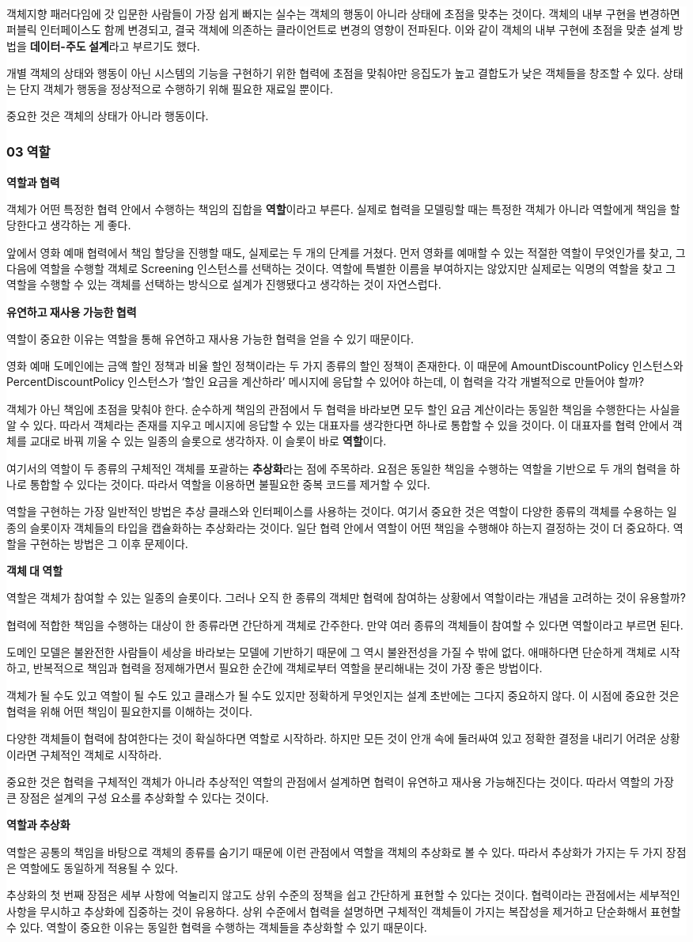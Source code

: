  객체지향 패러다임에 갓 입문한 사람들이 가장 쉽게 빠지는 실수는 객체의 행동이 아니라 상태에 초점을 맞추는 것이다. 객체의 내부 구현을 변경하면 퍼블릭 인터페이스도 함께 변경되고, 결국 객체에 의존하는 클라이언트로 변경의 영향이 전파된다. 이와 같이 객체의 내부 구현에 초점을 맞춘 설계 방법을 **데이터-주도 설계**라고 부르기도 했다.

 개별 객체의 상태와 행동이 아닌 시스템의 기능을 구현하기 위한 협력에 초점을 맞춰야만 응집도가 높고 결합도가 낮은 객체들을 창조할 수 있다. 상태는 단지 객체가 행동을 정상적으로 수행하기 위해 필요한 재료일 뿐이다.

 중요한 것은 객체의 상태가 아니라 행동이다.

### 03 역할

**역할과 협력**

 객체가 어떤 특정한 협력 안에서 수행하는 책임의 집합을 **역할**이라고 부른다. 실제로 협력을 모델링할 때는 특정한 객체가 아니라 역할에게 책임을 할당한다고 생각하는 게 좋다.

 앞에서 영화 예매 협력에서 책임 할당을 진행할 때도, 실제로는 두 개의 단계를 거쳤다. 먼저 영화를 예매할 수 있는 적절한 역할이 무엇인가를 찾고, 그 다음에 역할을 수행할 객체로 Screening 인스턴스를 선택하는 것이다. 역할에 특별한 이름을 부여하지는 않았지만 실제로는 익명의 역할을 찾고 그 역할을 수행할 수 있는 객체를 선택하는 방식으로 설계가 진행됐다고 생각하는 것이 자연스럽다.

**유연하고 재사용 가능한 협력**

 역할이 중요한 이유는 역할을 통해 유연하고 재사용 가능한 협력을 얻을 수 있기 때문이다.

 영화 예매 도메인에는 금액 할인 정책과 비율 할인 정책이라는 두 가지 종류의 할인 정책이 존재한다. 이 때문에 AmountDiscountPolicy 인스턴스와 PercentDiscountPolicy 인스턴스가 ‘할인 요금을 계산하라’ 메시지에 응답할 수 있어야 하는데, 이 협력을 각각 개별적으로 만들어야 할까?

 객체가 아닌 책임에 초점을 맞춰야 한다. 순수하게 책임의 관점에서 두 협력을 바라보면 모두 할인 요금 계산이라는 동일한 책임을 수행한다는 사실을 알 수 있다. 따라서 객체라는 존재를 지우고 메시지에 응답할 수 있는 대표자를 생각한다면 하나로 통합할 수 있을 것이다. 이 대표자를 협력 안에서 객체를 교대로 바꿔 끼울 수 있는 일종의 슬롯으로 생각하자. 이 슬롯이 바로 **역할**이다.

 여기서의 역할이 두 종류의 구체적인 객체를 포괄하는 **추상화**라는 점에 주목하라. 요점은 동일한 책임을 수행하는 역할을 기반으로 두 개의 협력을 하나로 통합할 수 있다는 것이다. 따라서 역할을 이용하면 불필요한 중복 코드를 제거할 수 있다.

 역할을 구현하는 가장 일반적인 방법은 추상 클래스와 인터페이스를 사용하는 것이다. 여기서 중요한 것은 역할이 다양한 종류의 객체를 수용하는 일종의 슬롯이자 객체들의 타입을 캡슐화하는 추상화라는 것이다. 일단 협력 안에서 역할이 어떤 책임을 수행해야 하는지 결정하는 것이 더 중요하다. 역할을 구현하는 방법은 그 이후 문제이다.

**객체 대 역할**

 역할은 객체가 참여할 수 있는 일종의 슬롯이다. 그러나 오직 한 종류의 객체만 협력에 참여하는 상황에서 역할이라는 개념을 고려하는 것이 유용할까?

 협력에 적합한 책임을 수행하는 대상이 한 종류라면 간단하게 객체로 간주한다. 만약 여러 종류의 객체들이 참여할 수 있다면 역할이라고 부르면 된다.

 도메인 모델은 불완전한 사람들이 세상을 바라보는 모델에 기반하기 때문에 그 역시 불완전성을 가질 수 밖에 없다. 애매하다면 단순하게 객체로 시작하고, 반복적으로 책임과 협력을 정제해가면서 필요한 순간에 객체로부터 역할을 분리해내는 것이 가장 좋은 방법이다.

 객체가 될 수도 있고 역할이 될 수도 있고 클래스가 될 수도 있지만 정확하게 무엇인지는 설계 초반에는 그다지 중요하지 않다. 이 시점에 중요한 것은 협력을 위해 어떤 책임이 필요한지를 이해하는 것이다.

 다양한 객체들이 협력에 참여한다는 것이 확실하다면 역할로 시작하라. 하지만 모든 것이 안개 속에 둘러싸여 있고 정확한 결정을 내리기 어려운 상황이라면 구체적인 객체로 시작하라.

 중요한 것은 협력을 구체적인 객체가 아니라 추상적인 역할의 관점에서 설계하면 협력이 유연하고 재사용 가능해진다는 것이다. 따라서 역할의 가장 큰 장점은 설계의 구성 요소를 추상화할 수 있다는 것이다.

**역할과 추상화**

 역할은 공통의 책임을 바탕으로 객체의 종류를 숨기기 때문에 이런 관점에서 역할을 객체의 추상화로 볼 수 있다. 따라서 추상화가 가지는 두 가지 장점은 역할에도 동일하게 적용될 수 있다.

 추상화의 첫 번째 장점은 세부 사항에 억눌리지 않고도 상위 수준의 정책을 쉽고 간단하게 표현할 수 있다는 것이다. 협력이라는 관점에서는 세부적인 사항을 무시하고 추상화에 집중하는 것이 유용하다. 상위 수준에서 협력을 설명하면 구체적인 객체들이 가지는 복잡성을 제거하고 단순화해서 표현할 수 있다. 역할이 중요한 이유는 동일한 협력을 수행하는 객체들을 추상화할 수 있기 때문이다.
